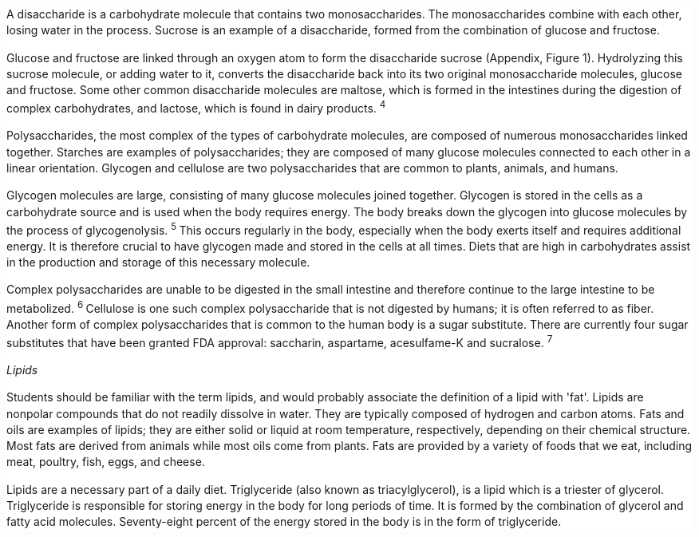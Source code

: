   A disaccharide is a carbohydrate molecule that contains two monosaccharides. The monosaccharides combine with each other, losing water in the process. Sucrose is an example of a disaccharide, formed from the combination of glucose and fructose.
 </p>
<p>
  Glucose and fructose are linked through an oxygen atom to form the disaccharide sucrose (Appendix, Figure 1). Hydrolyzing this sucrose molecule, or adding water to it, converts the disaccharide back into its two original monosaccharide molecules, glucose and fructose. Some other common disaccharide molecules are maltose, which is formed in the intestines during the digestion of complex carbohydrates, and lactose, which is found in dairy products.
  <sup>
   4
  </sup>
 </p>
<p>
  Polysaccharides, the most complex of the types of carbohydrate molecules, are composed of numerous monosaccharides linked together. Starches are examples of polysaccharides; they are composed of many glucose molecules connected to each other in a linear orientation. Glycogen and cellulose are two polysaccharides that are common to plants, animals, and humans.
 </p>
<p>
  Glycogen molecules are large, consisting of many glucose molecules joined together. Glycogen is stored in the cells as a carbohydrate source and is used when the body requires energy. The body breaks down the glycogen into glucose molecules by the process of glycogenolysis.
  <sup>
   5
  </sup>
  This occurs regularly in the body, especially when the body exerts itself and requires additional energy. It is therefore crucial to have glycogen made and stored in the cells at all times. Diets that are high in carbohydrates assist in the production and storage of this necessary molecule.
 </p>
<p>
  Complex polysaccharides are unable to be digested in the small intestine and therefore continue to the large intestine to be metabolized.
  <sup>
   6
  </sup>
  Cellulose is one such complex polysaccharide that is not digested by humans; it is often referred to as fiber. Another form of complex polysaccharides that is common to the human body is a sugar substitute. There are currently four sugar substitutes that have been granted FDA approval: saccharin, aspartame, acesulfame-K and sucralose.
  <sup>
   7
  </sup>
 </p>

<p>
  <i>
   Lipids
  </i>
 </p>
<p>
  Students should be familiar with the term lipids, and would probably associate the definition of a lipid with 'fat'. Lipids are nonpolar compounds that do not readily dissolve in water. They are typically composed of hydrogen and carbon atoms. Fats and oils are examples of lipids; they are either solid or liquid at room temperature, respectively, depending on their chemical structure. Most fats are derived from animals while most oils come from plants. Fats are provided by a variety of foods that we eat, including meat, poultry, fish, eggs, and cheese.
 </p>
<p>
  Lipids are a necessary part of a daily diet. Triglyceride (also known as triacylglycerol), is a lipid which is a triester of glycerol. Triglyceride is responsible for storing energy in the body for long periods of time. It is formed by the combination of glycerol and fatty acid molecules. Seventy-eight percent of the energy stored in the body is in the form of triglyceride.